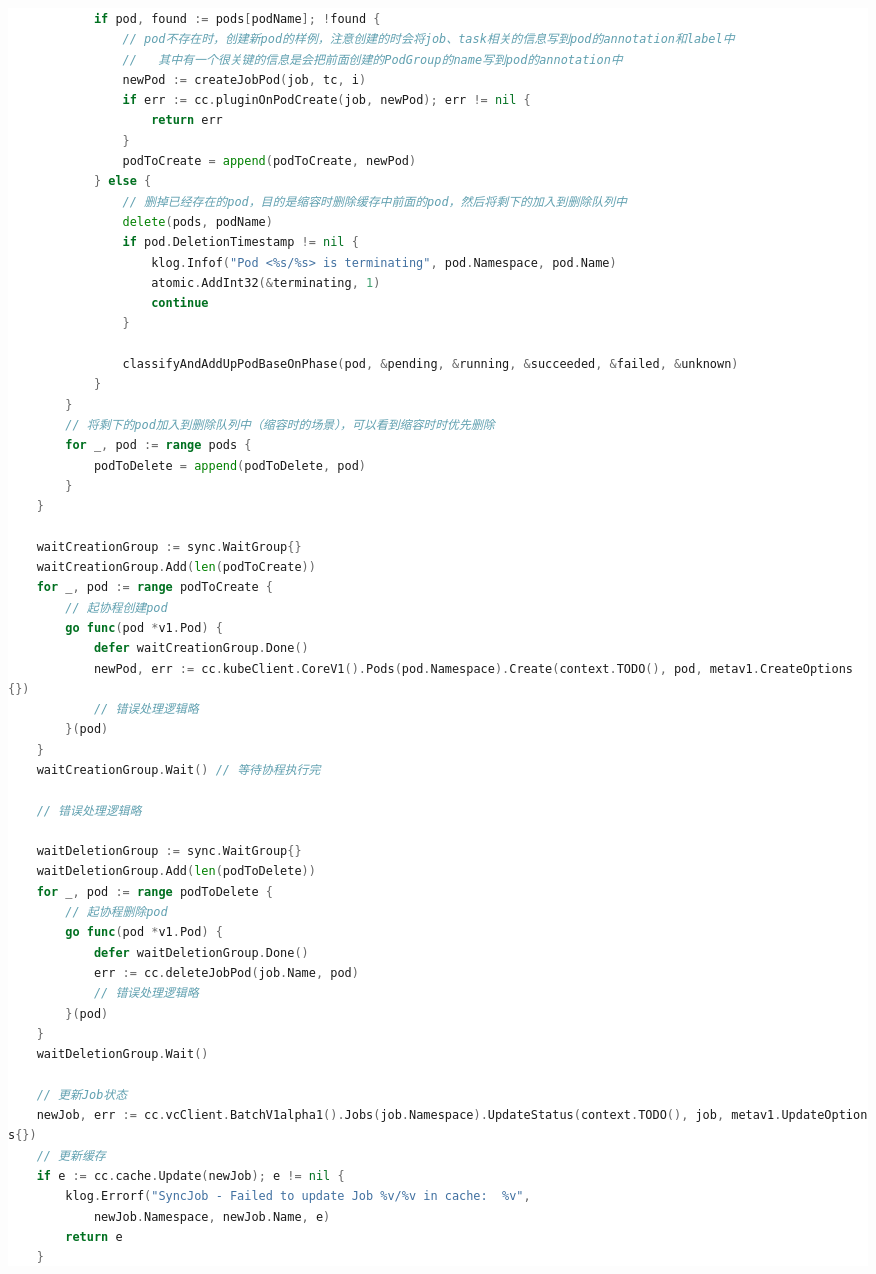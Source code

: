 ```go
			if pod, found := pods[podName]; !found {
                // pod不存在时，创建新pod的样例，注意创建的时会将job、task相关的信息写到pod的annotation和label中
                //   其中有一个很关键的信息是会把前面创建的PodGroup的name写到pod的annotation中
				newPod := createJobPod(job, tc, i)
				if err := cc.pluginOnPodCreate(job, newPod); err != nil {
					return err
				}
				podToCreate = append(podToCreate, newPod)
			} else {
                // 删掉已经存在的pod，目的是缩容时删除缓存中前面的pod，然后将剩下的加入到删除队列中
				delete(pods, podName)
				if pod.DeletionTimestamp != nil {
					klog.Infof("Pod <%s/%s> is terminating", pod.Namespace, pod.Name)
					atomic.AddInt32(&terminating, 1)
					continue
				}

				classifyAndAddUpPodBaseOnPhase(pod, &pending, &running, &succeeded, &failed, &unknown)
			}
		}
        // 将剩下的pod加入到删除队列中（缩容时的场景），可以看到缩容时时优先删除
		for _, pod := range pods {
			podToDelete = append(podToDelete, pod)
		}
	}

	waitCreationGroup := sync.WaitGroup{}
	waitCreationGroup.Add(len(podToCreate))
	for _, pod := range podToCreate {
        // 起协程创建pod
		go func(pod *v1.Pod) {
			defer waitCreationGroup.Done()
			newPod, err := cc.kubeClient.CoreV1().Pods(pod.Namespace).Create(context.TODO(), pod, metav1.CreateOptions{})
            // 错误处理逻辑略
		}(pod)
	}
	waitCreationGroup.Wait() // 等待协程执行完

	// 错误处理逻辑略

	waitDeletionGroup := sync.WaitGroup{}
	waitDeletionGroup.Add(len(podToDelete))
	for _, pod := range podToDelete {
        // 起协程删除pod
		go func(pod *v1.Pod) {
			defer waitDeletionGroup.Done()
			err := cc.deleteJobPod(job.Name, pod)
            // 错误处理逻辑略
		}(pod)
	}
	waitDeletionGroup.Wait()

	// 更新Job状态
	newJob, err := cc.vcClient.BatchV1alpha1().Jobs(job.Namespace).UpdateStatus(context.TODO(), job, metav1.UpdateOptions{})
    // 更新缓存
	if e := cc.cache.Update(newJob); e != nil {
		klog.Errorf("SyncJob - Failed to update Job %v/%v in cache:  %v",
			newJob.Namespace, newJob.Name, e)
		return e
	}
```
